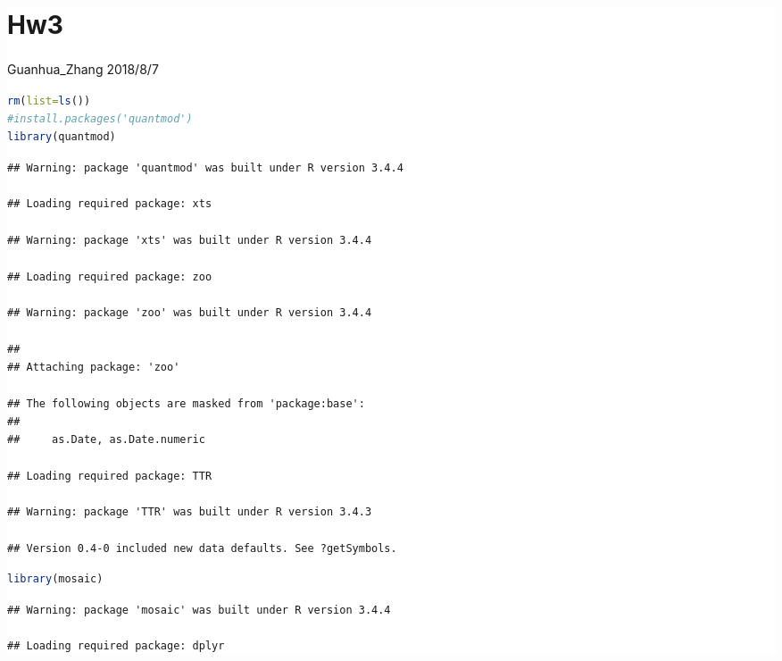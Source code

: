 Hw3
================
Guanhua\_Zhang
2018/8/7

``` r
rm(list=ls())
#install.packages('quantmod')
library(quantmod)
```

    ## Warning: package 'quantmod' was built under R version 3.4.4

    ## Loading required package: xts

    ## Warning: package 'xts' was built under R version 3.4.4

    ## Loading required package: zoo

    ## Warning: package 'zoo' was built under R version 3.4.4

    ## 
    ## Attaching package: 'zoo'

    ## The following objects are masked from 'package:base':
    ## 
    ##     as.Date, as.Date.numeric

    ## Loading required package: TTR

    ## Warning: package 'TTR' was built under R version 3.4.3

    ## Version 0.4-0 included new data defaults. See ?getSymbols.

``` r
library(mosaic)
```

    ## Warning: package 'mosaic' was built under R version 3.4.4

    ## Loading required package: dplyr
